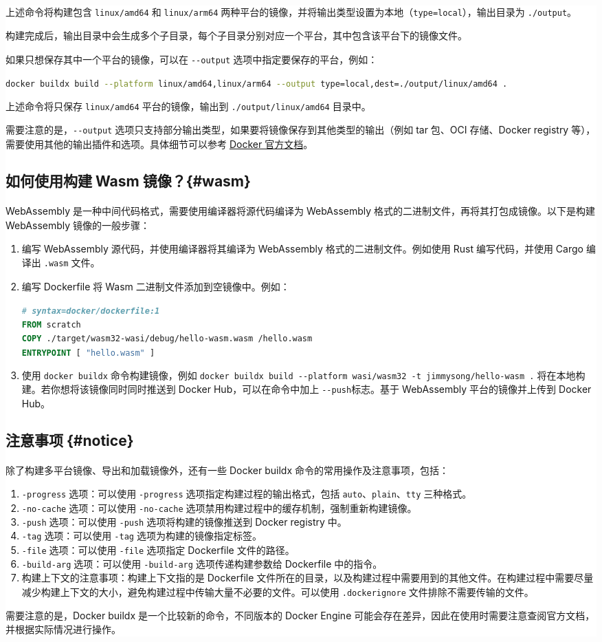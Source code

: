 上述命令将构建包含 `linux/amd64` 和 `linux/arm64` 两种平台的镜像，并将输出类型设置为本地（`type=local`），输出目录为 `./output`。

构建完成后，输出目录中会生成多个子目录，每个子目录分别对应一个平台，其中包含该平台下的镜像文件。

如果只想保存其中一个平台的镜像，可以在 `--output` 选项中指定要保存的平台，例如：

```bash
docker buildx build --platform linux/amd64,linux/arm64 --output type=local,dest=./output/linux/amd64 .
```

上述命令将只保存 `linux/amd64` 平台的镜像，输出到 `./output/linux/amd64` 目录中。

需要注意的是，`--output` 选项只支持部分输出类型，如果要将镜像保存到其他类型的输出（例如 tar 包、OCI 存储、Docker registry 等），需要使用其他的输出插件和选项。具体细节可以参考 [Docker 官方文档](https://docs.docker.com/build/building/multi-platform/)。

## 如何使用构建 Wasm 镜像？{#wasm}

WebAssembly 是一种中间代码格式，需要使用编译器将源代码编译为 WebAssembly 格式的二进制文件，再将其打包成镜像。以下是构建 WebAssembly 镜像的一般步骤：

1. 编写 WebAssembly 源代码，并使用编译器将其编译为 WebAssembly 格式的二进制文件。例如使用 Rust 编写代码，并使用 Cargo 编译出 `.wasm` 文件。

2. 编写 Dockerfile 将 Wasm 二进制文件添加到空镜像中。例如：

   ```Dockerfile
   # syntax=docker/dockerfile:1
   FROM scratch
   COPY ./target/wasm32-wasi/debug/hello-wasm.wasm /hello.wasm
   ENTRYPOINT [ "hello.wasm" ]
   ```

3.   使用 `docker buildx` 命令构建镜像，例如 `docker buildx build --platform wasi/wasm32 -t jimmysong/hello-wasm .`  将在本地构建。若你想将该镜像同时同时推送到 Docker Hub，可以在命令中加上 `--push`标志。基于 WebAssembly 平台的镜像并上传到 Docker Hub。

## 注意事项 {#notice}

除了构建多平台镜像、导出和加载镜像外，还有一些 Docker buildx 命令的常用操作及注意事项，包括：

1. `-progress` 选项：可以使用 `-progress` 选项指定构建过程的输出格式，包括 `auto`、`plain`、`tty` 三种格式。
2. `-no-cache` 选项：可以使用 `-no-cache` 选项禁用构建过程中的缓存机制，强制重新构建镜像。
3. `-push` 选项：可以使用 `-push` 选项将构建的镜像推送到 Docker registry 中。
4. `-tag` 选项：可以使用 `-tag` 选项为构建的镜像指定标签。
5. `-file` 选项：可以使用 `-file` 选项指定 Dockerfile 文件的路径。
6. `-build-arg` 选项：可以使用 `-build-arg` 选项传递构建参数给 Dockerfile 中的指令。
7. 构建上下文的注意事项：构建上下文指的是 Dockerfile 文件所在的目录，以及构建过程中需要用到的其他文件。在构建过程中需要尽量减少构建上下文的大小，避免构建过程中传输大量不必要的文件。可以使用 `.dockerignore` 文件排除不需要传输的文件。

需要注意的是，Docker buildx 是一个比较新的命令，不同版本的 Docker Engine 可能会存在差异，因此在使用时需要注意查阅官方文档，并根据实际情况进行操作。
